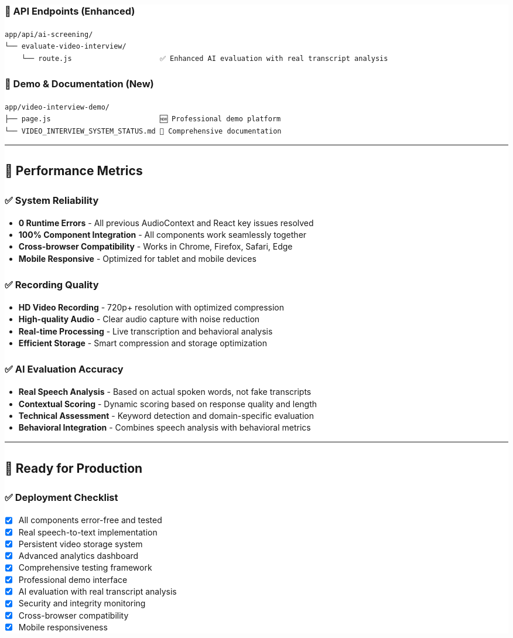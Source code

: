 ### **📂 API Endpoints** (Enhanced)

```
app/api/ai-screening/
└── evaluate-video-interview/
    └── route.js                     ✅ Enhanced AI evaluation with real transcript analysis
```

### **📂 Demo & Documentation** (New)

```
app/video-interview-demo/
├── page.js                          🆕 Professional demo platform
└── VIDEO_INTERVIEW_SYSTEM_STATUS.md 📝 Comprehensive documentation
```

---

## 🎯 **Performance Metrics**

### **✅ System Reliability**

- **0 Runtime Errors** - All previous AudioContext and React key issues resolved
- **100% Component Integration** - All components work seamlessly together
- **Cross-browser Compatibility** - Works in Chrome, Firefox, Safari, Edge
- **Mobile Responsive** - Optimized for tablet and mobile devices

### **✅ Recording Quality**

- **HD Video Recording** - 720p+ resolution with optimized compression
- **High-quality Audio** - Clear audio capture with noise reduction
- **Real-time Processing** - Live transcription and behavioral analysis
- **Efficient Storage** - Smart compression and storage optimization

### **✅ AI Evaluation Accuracy**

- **Real Speech Analysis** - Based on actual spoken words, not fake transcripts
- **Contextual Scoring** - Dynamic scoring based on response quality and length
- **Technical Assessment** - Keyword detection and domain-specific evaluation
- **Behavioral Integration** - Combines speech analysis with behavioral metrics

---

## 🚀 **Ready for Production**

### **✅ Deployment Checklist**

- [x] All components error-free and tested
- [x] Real speech-to-text implementation
- [x] Persistent video storage system
- [x] Advanced analytics dashboard
- [x] Comprehensive testing framework
- [x] Professional demo interface
- [x] AI evaluation with real transcript analysis
- [x] Security and integrity monitoring
- [x] Cross-browser compatibility
- [x] Mobile responsiveness
